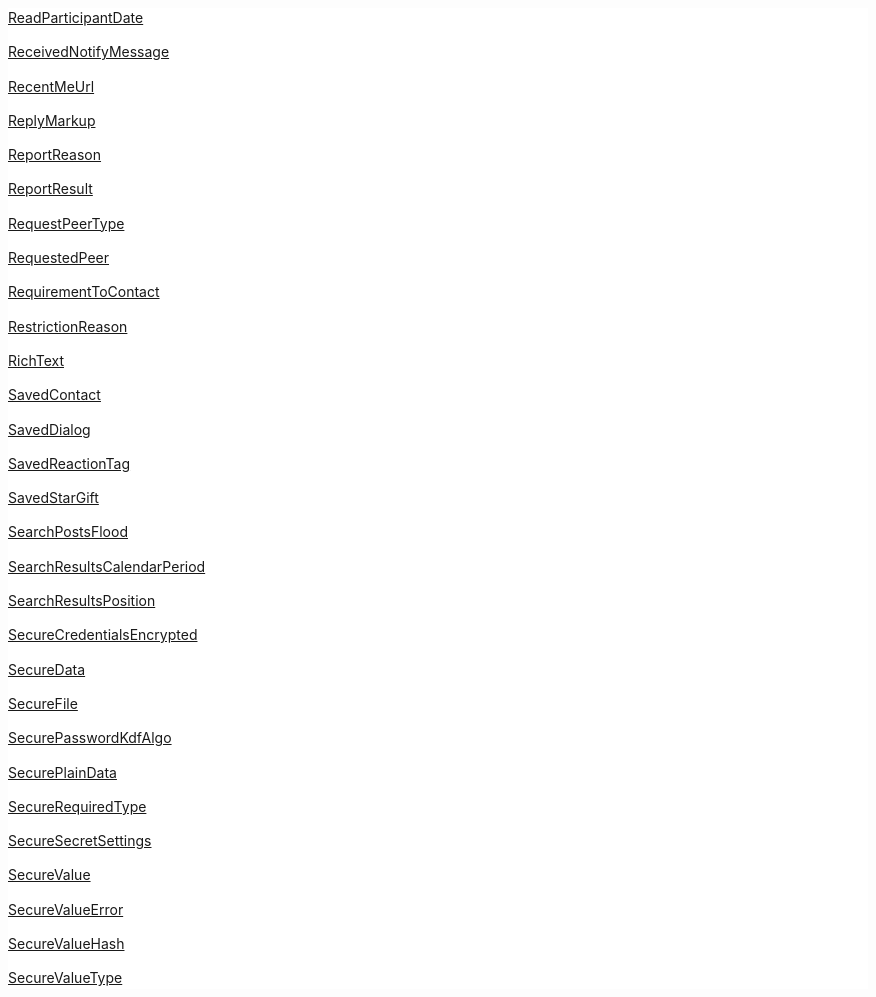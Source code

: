 [ReadParticipantDate](/API_docs/types/ReadParticipantDate.html)<a name="ReadParticipantDate"></a>  

[ReceivedNotifyMessage](/API_docs/types/ReceivedNotifyMessage.html)<a name="ReceivedNotifyMessage"></a>  

[RecentMeUrl](/API_docs/types/RecentMeUrl.html)<a name="RecentMeUrl"></a>  

[ReplyMarkup](/API_docs/types/ReplyMarkup.html)<a name="ReplyMarkup"></a>  

[ReportReason](/API_docs/types/ReportReason.html)<a name="ReportReason"></a>  

[ReportResult](/API_docs/types/ReportResult.html)<a name="ReportResult"></a>  

[RequestPeerType](/API_docs/types/RequestPeerType.html)<a name="RequestPeerType"></a>  

[RequestedPeer](/API_docs/types/RequestedPeer.html)<a name="RequestedPeer"></a>  

[RequirementToContact](/API_docs/types/RequirementToContact.html)<a name="RequirementToContact"></a>  

[RestrictionReason](/API_docs/types/RestrictionReason.html)<a name="RestrictionReason"></a>  

[RichText](/API_docs/types/RichText.html)<a name="RichText"></a>  

[SavedContact](/API_docs/types/SavedContact.html)<a name="SavedContact"></a>  

[SavedDialog](/API_docs/types/SavedDialog.html)<a name="SavedDialog"></a>  

[SavedReactionTag](/API_docs/types/SavedReactionTag.html)<a name="SavedReactionTag"></a>  

[SavedStarGift](/API_docs/types/SavedStarGift.html)<a name="SavedStarGift"></a>  

[SearchPostsFlood](/API_docs/types/SearchPostsFlood.html)<a name="SearchPostsFlood"></a>  

[SearchResultsCalendarPeriod](/API_docs/types/SearchResultsCalendarPeriod.html)<a name="SearchResultsCalendarPeriod"></a>  

[SearchResultsPosition](/API_docs/types/SearchResultsPosition.html)<a name="SearchResultsPosition"></a>  

[SecureCredentialsEncrypted](/API_docs/types/SecureCredentialsEncrypted.html)<a name="SecureCredentialsEncrypted"></a>  

[SecureData](/API_docs/types/SecureData.html)<a name="SecureData"></a>  

[SecureFile](/API_docs/types/SecureFile.html)<a name="SecureFile"></a>  

[SecurePasswordKdfAlgo](/API_docs/types/SecurePasswordKdfAlgo.html)<a name="SecurePasswordKdfAlgo"></a>  

[SecurePlainData](/API_docs/types/SecurePlainData.html)<a name="SecurePlainData"></a>  

[SecureRequiredType](/API_docs/types/SecureRequiredType.html)<a name="SecureRequiredType"></a>  

[SecureSecretSettings](/API_docs/types/SecureSecretSettings.html)<a name="SecureSecretSettings"></a>  

[SecureValue](/API_docs/types/SecureValue.html)<a name="SecureValue"></a>  

[SecureValueError](/API_docs/types/SecureValueError.html)<a name="SecureValueError"></a>  

[SecureValueHash](/API_docs/types/SecureValueHash.html)<a name="SecureValueHash"></a>  

[SecureValueType](/API_docs/types/SecureValueType.html)<a name="SecureValueType"></a>  

